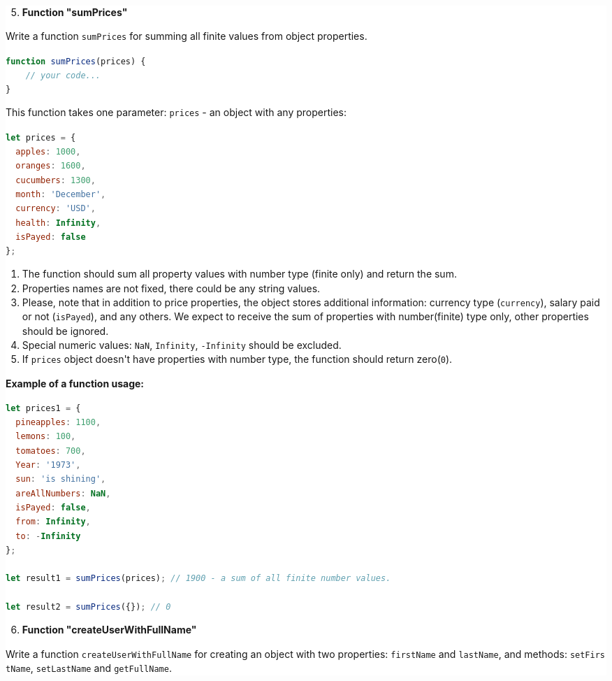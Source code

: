 5. **Function "sumPrices"**

Write a function `sumPrices` for summing all finite values from object properties.

```js
function sumPrices(prices) {
    // your code...
}
```

This function takes one parameter:
`prices` - an object with any properties:
```js
let prices = {
  apples: 1000,
  oranges: 1600,
  cucumbers: 1300,
  month: 'December',
  currency: 'USD',
  health: Infinity,
  isPayed: false
};
```

1. The function should sum all property values with number type (finite only) and return the sum.
2. Properties names are not fixed, there could be any string values.
3. Please, note that in addition to price properties, the object stores additional information:
currency type (`currency`), salary paid or not (`isPayed`), and any others. We expect to receive the sum of properties with number(finite) type only, other properties should be ignored.
4. Special numeric values: `NaN`, `Infinity`, `-Infinity` should be excluded.
5. If `prices` object doesn't have properties with number type, the function should return zero(`0`). 

**Example of a function usage:**

```js
let prices1 = {
  pineapples: 1100,
  lemons: 100,
  tomatoes: 700,
  Year: '1973',
  sun: 'is shining',
  areAllNumbers: NaN,
  isPayed: false,
  from: Infinity,
  to: -Infinity
};

let result1 = sumPrices(prices); // 1900 - a sum of all finite number values.

let result2 = sumPrices({}); // 0
```

6. **Function "createUserWithFullName"**

Write a function `createUserWithFullName` for creating an object with two properties: `firstName` and `lastName`, and methods: `setFirstName`, `setLastName` and `getFullName`.
